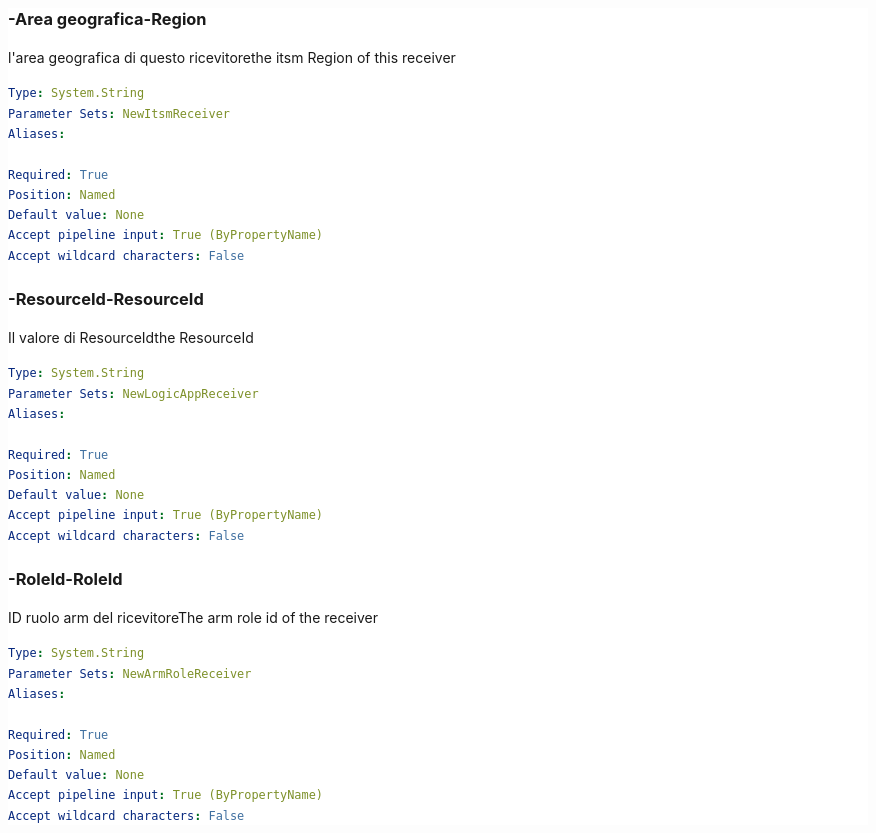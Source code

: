 ### <span data-ttu-id="663f6-171">-Area geografica</span><span class="sxs-lookup"><span data-stu-id="663f6-171">-Region</span></span>
<span data-ttu-id="663f6-172">l'area geografica di questo ricevitore</span><span class="sxs-lookup"><span data-stu-id="663f6-172">the itsm Region of this receiver</span></span>

```yaml
Type: System.String
Parameter Sets: NewItsmReceiver
Aliases:

Required: True
Position: Named
Default value: None
Accept pipeline input: True (ByPropertyName)
Accept wildcard characters: False
```

### <span data-ttu-id="663f6-173">-ResourceId</span><span class="sxs-lookup"><span data-stu-id="663f6-173">-ResourceId</span></span>
<span data-ttu-id="663f6-174">Il valore di ResourceId</span><span class="sxs-lookup"><span data-stu-id="663f6-174">the ResourceId</span></span>

```yaml
Type: System.String
Parameter Sets: NewLogicAppReceiver
Aliases:

Required: True
Position: Named
Default value: None
Accept pipeline input: True (ByPropertyName)
Accept wildcard characters: False
```

### <span data-ttu-id="663f6-175">-RoleId</span><span class="sxs-lookup"><span data-stu-id="663f6-175">-RoleId</span></span>
<span data-ttu-id="663f6-176">ID ruolo arm del ricevitore</span><span class="sxs-lookup"><span data-stu-id="663f6-176">The arm role id of the receiver</span></span>

```yaml
Type: System.String
Parameter Sets: NewArmRoleReceiver
Aliases:

Required: True
Position: Named
Default value: None
Accept pipeline input: True (ByPropertyName)
Accept wildcard characters: False
```
